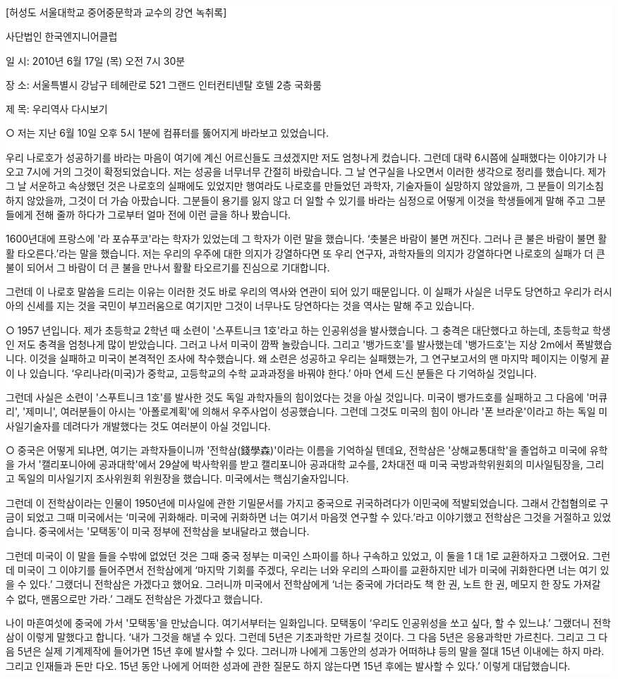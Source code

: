 [허성도 서울대학교 중어중문학과 교수의 강연 녹취록]

 

사단법인 한국엔지니어클럽

일 시: 2010년 6월 17일 (목) 오전 7시 30분

장 소: 서울특별시 강남구 테헤란로 521 그랜드 인터컨티넨탈 호텔 2층 국화룸

제 목: 우리역사 다시보기

 

○ 저는 지난 6월 10일 오후 5시 1분에 컴퓨터를 뚫어지게 바라보고 있었습니다.

 

  우리 나로호가 성공하기를 바라는 마음이 여기에 계신 어르신들도 크셨겠지만 저도 엄청나게 컸습니다. 그런데 대략 6시쯤에 실패했다는 이야기가 나오고 7시에 거의 그것이 확정되었습니다. 저는 성공을 너무너무 간절히 바랐습니다. 그 날 연구실을 나오면서 이러한 생각으로 정리를 했습니다. 제가 그 날 서운하고 속상했던 것은 나로호의 실패에도 있었지만 행여라도 나로호를 만들었던 과학자, 기술자들이 실망하지 않았을까, 그 분들이 의기소침하지 않았을까, 그것이 더 가슴 아팠습니다. 그분들이 용기를 잃지 않고 더 일할 수 있기를 바라는 심정으로 어떻게 이것을 학생들에게 말해 주고 그분들에게 전해 줄까 하다가 그로부터 얼마 전에 이런 글을 하나 봤습니다.

  1600년대에 프랑스에 '라 포슈푸코'라는 학자가 있었는데 그 학자가 이런 말을 했습니다. ‘촛불은 바람이 불면 꺼진다. 그러나 큰 불은 바람이 불면 활활 타오른다.’라는 말을 했습니다. 저는 우리의 우주에 대한 의지가 강열하다면 또 우리 연구자, 과학자들의 의지가 강열하다면 나로호의 실패가 더 큰 불이 되어서 그 바람이 더 큰 불을 만나서 활활 타오르기를 진심으로 기대합니다.

 

  그런데 이 나로호 말씀을 드리는 이유는 이러한 것도 바로 우리의 역사와 연관이 되어 있기 때문입니다. 이 실패가 사실은 너무도 당연하고 우리가 러시아의 신세를 지는 것을 국민이 부끄러움으로 여기지만 그것이 너무나도 당연하다는 것을 역사는 말해 주고 있습니다.

 

○ 1957 년입니다. 제가 초등학교 2학년 때 소련이 '스푸트니크 1호'라고 하는 인공위성을 발사했습니다. 그 충격은 대단했다고 하는데, 초등학교 학생인 저도 충격을 엄청나게 많이 받았습니다. 그러고 나서 미국이 깜짝 놀랐습니다. 그리고 '뱅가드호'를 발사했는데 '뱅가드호'는 지상 2m에서 폭발했습니다. 이것을 실패하고 미국이 본격적인 조사에 착수했습니다. 왜 소련은 성공하고 우리는 실패했는가, 그 연구보고서의 맨 마지막 페이지는 이렇게 끝이 나 있습니다. ‘우리나라(미국)가 중학교, 고등학교의 수학 교과과정을 바꿔야 한다.’ 아마 연세 드신 분들은 다 기억하실 것입니다.

  그런데 사실은 소련이 '스푸트니크 1호'를 발사한 것도 독일 과학자들의 힘이었다는 것을 아실 것입니다. 미국이 뱅가드호를 실패하고 그 다음에 '머큐리', '제미니', 여러분들이 아시는 '아폴로계획'에 의해서 우주사업이 성공했습니다. 그런데 그것도 미국의 힘이 아니라 '폰 브라운'이라고 하는 독일 미사일기술자를 데려다가 개발했다는 것도 여러분이 아실 것입니다.

 

○ 중국은 어떻게 되냐면, 여기는 과학자들이니까 '전학삼(錢學森)'이라는 이름을 기억하실 텐데요, 전학삼은 '상해교통대학'을 졸업하고 미국에 유학을 가서 '캘리포니아에 공과대학'에서 29살에 박사학위를 받고 캘리포니아 공과대학 교수를, 2차대전 때 미국 국방과학위원회의 미사일팀장을, 그리고 독일의 미사일기지 조사위원회 위원장을 했습니다. 미국에서는 핵심기술자입니다.

  그런데 이 전학삼이라는 인물이 1950년에 미사일에 관한 기밀문서를 가지고 중국으로 귀국하려다가 이민국에 적발되었습니다. 그래서 간첩혐의로 구금이 되었고 그때 미국에서는 ‘미국에 귀화해라. 미국에 귀화하면 너는 여기서 마음껏 연구할 수 있다.’라고 이야기했고 전학삼은 그것을 거절하고 있었습니다. 중국에서는 '모택동'이 미국 정부에 전학삼을 보내달라고 했습니다.

 

  그런데 미국이 이 말을 들을 수밖에 없었던 것은 그때 중국 정부는 미국인 스파이를 하나 구속하고 있었고, 이 둘을 1 대 1로 교환하자고 그랬어요. 그런데 미국이 그 이야기를 들어주면서 전학삼에게 ‘마지막 기회를 주겠다, 우리는 너와 우리의 스파이를 교환하지만 네가 미국에 귀화한다면 너는 여기 있을 수 있다.’ 그랬더니 전학삼은 가겠다고 했어요. 그러니까 미국에서 전학삼에게 ‘너는 중국에 가더라도 책 한 권, 노트 한 권, 메모지 한 장도 가져갈 수 없다, 맨몸으로만 가라.’ 그래도 전학삼은 가겠다고 했습니다.

 

  나이 마흔여섯에 중국에 가서 '모택동'을 만났습니다. 여기서부터는 일화입니다. 모택동이 ‘우리도 인공위성을 쏘고 싶다, 할 수 있느냐.’ 그랬더니 전학삼이 이렇게 말했다고 합니다. ‘내가 그것을 해낼 수 있다. 그런데 5년은 기초과학만 가르칠 것이다. 그 다음 5년은 응용과학만 가르친다. 그리고 그 다음 5년은 실제 기계제작에 들어가면 15년 후에 발사할 수 있다. 그러니까 나에게 그동안의 성과가 어떠하냐 등의 말을 절대 15년 이내에는 하지 마라. 그리고 인재들과 돈만 다오. 15년 동안 나에게 어떠한 성과에 관한 질문도 하지 않는다면 15년 후에는 발사할 수 있다.’ 이렇게 대답했습니다.
